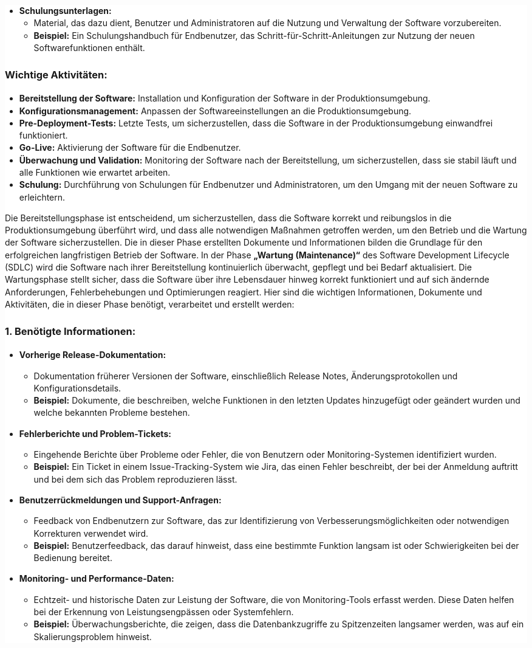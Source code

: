 - **Schulungsunterlagen:**
  - Material, das dazu dient, Benutzer und Administratoren auf die Nutzung und Verwaltung der Software vorzubereiten.
  - **Beispiel:** Ein Schulungshandbuch für Endbenutzer, das Schritt-für-Schritt-Anleitungen zur Nutzung der neuen Softwarefunktionen enthält.

### Wichtige Aktivitäten:

- **Bereitstellung der Software:** Installation und Konfiguration der Software in der Produktionsumgebung.
- **Konfigurationsmanagement:** Anpassen der Softwareeinstellungen an die Produktionsumgebung.
- **Pre-Deployment-Tests:** Letzte Tests, um sicherzustellen, dass die Software in der Produktionsumgebung einwandfrei funktioniert.
- **Go-Live:** Aktivierung der Software für die Endbenutzer.
- **Überwachung und Validation:** Monitoring der Software nach der Bereitstellung, um sicherzustellen, dass sie stabil läuft und alle Funktionen wie erwartet arbeiten.
- **Schulung:** Durchführung von Schulungen für Endbenutzer und Administratoren, um den Umgang mit der neuen Software zu erleichtern.

Die Bereitstellungsphase ist entscheidend, um sicherzustellen, dass die Software korrekt und reibungslos in die Produktionsumgebung überführt wird, und dass alle notwendigen Maßnahmen getroffen werden, um den Betrieb und die Wartung der Software sicherzustellen. Die in dieser Phase erstellten Dokumente und Informationen bilden die Grundlage für den erfolgreichen langfristigen Betrieb der Software.
In der Phase **„Wartung (Maintenance)“** des Software Development Lifecycle (SDLC) wird die Software nach ihrer Bereitstellung kontinuierlich überwacht, gepflegt und bei Bedarf aktualisiert. Die Wartungsphase stellt sicher, dass die Software über ihre Lebensdauer hinweg korrekt funktioniert und auf sich ändernde Anforderungen, Fehlerbehebungen und Optimierungen reagiert. Hier sind die wichtigen Informationen, Dokumente und Aktivitäten, die in dieser Phase benötigt, verarbeitet und erstellt werden:

### 1. **Benötigte Informationen:**

- **Vorherige Release-Dokumentation:**
  - Dokumentation früherer Versionen der Software, einschließlich Release Notes, Änderungsprotokollen und Konfigurationsdetails.
  - **Beispiel:** Dokumente, die beschreiben, welche Funktionen in den letzten Updates hinzugefügt oder geändert wurden und welche bekannten Probleme bestehen.

- **Fehlerberichte und Problem-Tickets:**
  - Eingehende Berichte über Probleme oder Fehler, die von Benutzern oder Monitoring-Systemen identifiziert wurden.
  - **Beispiel:** Ein Ticket in einem Issue-Tracking-System wie Jira, das einen Fehler beschreibt, der bei der Anmeldung auftritt und bei dem sich das Problem reproduzieren lässt.

- **Benutzerrückmeldungen und Support-Anfragen:**
  - Feedback von Endbenutzern zur Software, das zur Identifizierung von Verbesserungsmöglichkeiten oder notwendigen Korrekturen verwendet wird.
  - **Beispiel:** Benutzerfeedback, das darauf hinweist, dass eine bestimmte Funktion langsam ist oder Schwierigkeiten bei der Bedienung bereitet.

- **Monitoring- und Performance-Daten:**
  - Echtzeit- und historische Daten zur Leistung der Software, die von Monitoring-Tools erfasst werden. Diese Daten helfen bei der Erkennung von Leistungsengpässen oder Systemfehlern.
  - **Beispiel:** Überwachungsberichte, die zeigen, dass die Datenbankzugriffe zu Spitzenzeiten langsamer werden, was auf ein Skalierungsproblem hinweist.

